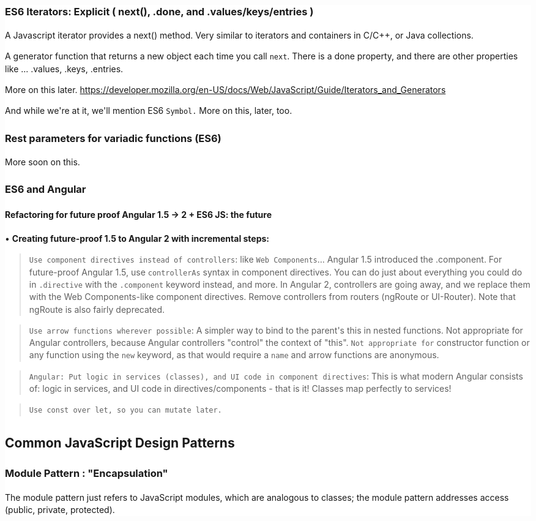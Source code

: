 ### ES6 Iterators: Explicit ( next(), .done, and .values/keys/entries )

A Javascript iterator provides a next() method. Very similar to iterators and
containers in C/C++, or Java collections.

A generator function that returns a new object each time you call `next`. There
is a done property, and there are other properties like ... .values, .keys,
.entries.

More on this later.
https://developer.mozilla.org/en-US/docs/Web/JavaScript/Guide/Iterators_and_Generators


And while we're at it, we'll mention ES6 `Symbol.` More on this, later, too.


### Rest parameters for variadic functions (ES6)

More soon on this.



### ES6 and Angular
#### Refactoring for future proof Angular 1.5 -> 2 + ES6 JS: the future
• **Creating future-proof 1.5 to Angular 2 with incremental steps:**

>`Use component directives instead of controllers`: like `Web Components`...
Angular 1.5 introduced the .component. For future-proof Angular 1.5,
use `controllerAs` syntax in component directives. You can do just about
everything you could do in `.directive` with the `.component` keyword instead,
and more. In Angular 2, controllers are going away, and we replace them
with the Web Components-like component directives. Remove controllers from
routers (ngRoute or UI-Router). Note that ngRoute is also fairly deprecated.


>`Use arrow functions wherever possible`:
A simpler way to bind to the parent's this in nested functions. Not appropriate
for Angular controllers, because Angular controllers "control" the context of
"this". `Not appropriate for` constructor function or any function using the `new` keyword, as that would require a `name` and arrow functions are anonymous.


>`Angular: Put logic in services (classes), and UI code in component directives`:
This is what modern Angular consists of: logic in services, and UI code
in directives/components - that is it! Classes map perfectly to services!


> `Use const over let, so you can mutate later.`

## Common JavaScript Design Patterns

### Module Pattern : "Encapsulation"
The module pattern just refers to JavaScript modules, which are analogous to
classes; the module pattern addresses access (public, private, protected).
